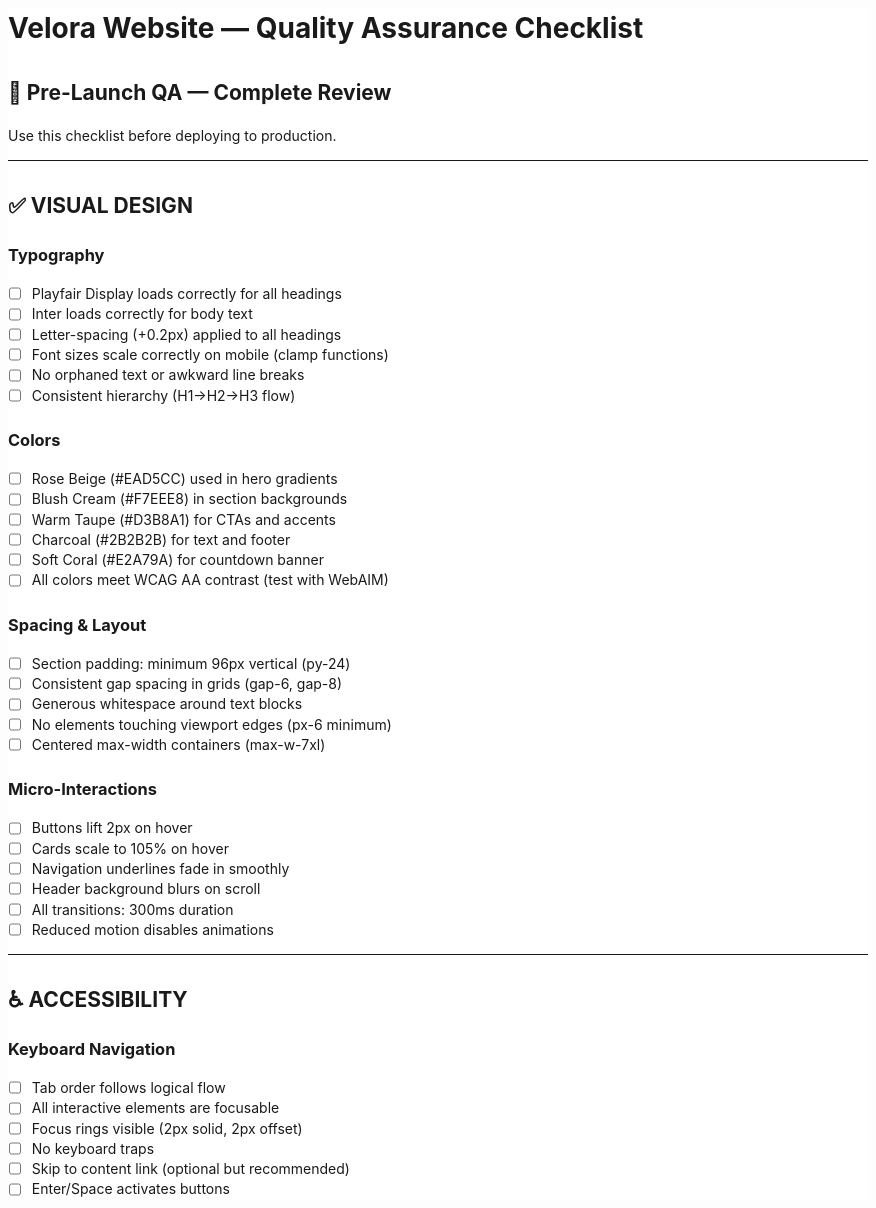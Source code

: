 # Velora Website — Quality Assurance Checklist

## 🎯 Pre-Launch QA — Complete Review

Use this checklist before deploying to production.

---

## ✅ VISUAL DESIGN

### Typography
- [ ] Playfair Display loads correctly for all headings
- [ ] Inter loads correctly for body text
- [ ] Letter-spacing (+0.2px) applied to all headings
- [ ] Font sizes scale correctly on mobile (clamp functions)
- [ ] No orphaned text or awkward line breaks
- [ ] Consistent hierarchy (H1→H2→H3 flow)

### Colors
- [ ] Rose Beige (#EAD5CC) used in hero gradients
- [ ] Blush Cream (#F7EEE8) in section backgrounds
- [ ] Warm Taupe (#D3B8A1) for CTAs and accents
- [ ] Charcoal (#2B2B2B) for text and footer
- [ ] Soft Coral (#E2A79A) for countdown banner
- [ ] All colors meet WCAG AA contrast (test with WebAIM)

### Spacing & Layout
- [ ] Section padding: minimum 96px vertical (py-24)
- [ ] Consistent gap spacing in grids (gap-6, gap-8)
- [ ] Generous whitespace around text blocks
- [ ] No elements touching viewport edges (px-6 minimum)
- [ ] Centered max-width containers (max-w-7xl)

### Micro-Interactions
- [ ] Buttons lift 2px on hover
- [ ] Cards scale to 105% on hover
- [ ] Navigation underlines fade in smoothly
- [ ] Header background blurs on scroll
- [ ] All transitions: 300ms duration
- [ ] Reduced motion disables animations

---

## ♿ ACCESSIBILITY

### Keyboard Navigation
- [ ] Tab order follows logical flow
- [ ] All interactive elements are focusable
- [ ] Focus rings visible (2px solid, 2px offset)
- [ ] No keyboard traps
- [ ] Skip to content link (optional but recommended)
- [ ] Enter/Space activates buttons
